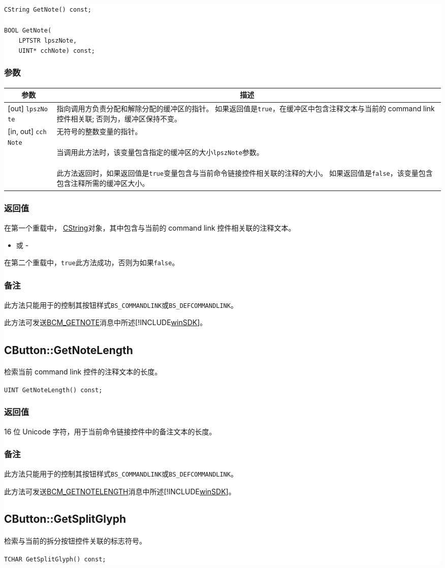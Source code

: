 ```  
CString GetNote() const;  
  
BOOL GetNote(
    LPTSTR lpszNote,   
    UINT* cchNote) const;  
```  
  
### <a name="parameters"></a>参数  
  
|参数|描述|  
|---------------|-----------------|  
|[out] `lpszNote`|指向调用方负责分配和解除分配的缓冲区的指针。 如果返回值是`true`，在缓冲区中包含注释文本与当前的 command link 控件相关联; 否则为，缓冲区保持不变。|  
|[in, out] `cchNote`|无符号的整数变量的指针。<br /><br /> 当调用此方法时，该变量包含指定的缓冲区的大小`lpszNote`参数。<br /><br /> 此方法返回时，如果返回值是`true`变量包含与当前命令链接控件相关联的注释的大小。 如果返回值是`false`，该变量包含包含注释所需的缓冲区大小。|  
  
### <a name="return-value"></a>返回值  
 在第一个重载中， [CString](../../atl-mfc-shared/using-cstring.md)对象，其中包含与当前的 command link 控件相关联的注释文本。  
  
 - 或 -  
  
 在第二个重载中，`true`此方法成功，否则为如果`false`。  
  
### <a name="remarks"></a>备注  
 此方法只能用于的控制其按钮样式`BS_COMMANDLINK`或`BS_DEFCOMMANDLINK`。  
  
 此方法可发送[BCM_GETNOTE](http://msdn.microsoft.com/library/windows/desktop/bb775965)消息中所述[!INCLUDE[winSDK](../../atl/includes/winsdk_md.md)]。  
  
##  <a name="a-namegetnotelengtha--cbuttongetnotelength"></a><a name="getnotelength"></a>CButton::GetNoteLength  
 检索当前 command link 控件的注释文本的长度。  
  
```  
UINT GetNoteLength() const;  
```  
  
### <a name="return-value"></a>返回值  
 16 位 Unicode 字符，用于当前命令链接控件中的备注文本的长度。  
  
### <a name="remarks"></a>备注  
 此方法只能用于的控制其按钮样式`BS_COMMANDLINK`或`BS_DEFCOMMANDLINK`。  
  
 此方法可发送[BCM_GETNOTELENGTH](http://msdn.microsoft.com/library/windows/desktop/bb775967)消息中所述[!INCLUDE[winSDK](../../atl/includes/winsdk_md.md)]。  
  
##  <a name="a-namegetsplitglypha--cbuttongetsplitglyph"></a><a name="getsplitglyph"></a>CButton::GetSplitGlyph  
 检索与当前的拆分按钮控件关联的标志符号。  
  
```  
TCHAR GetSplitGlyph() const;  
```  
  